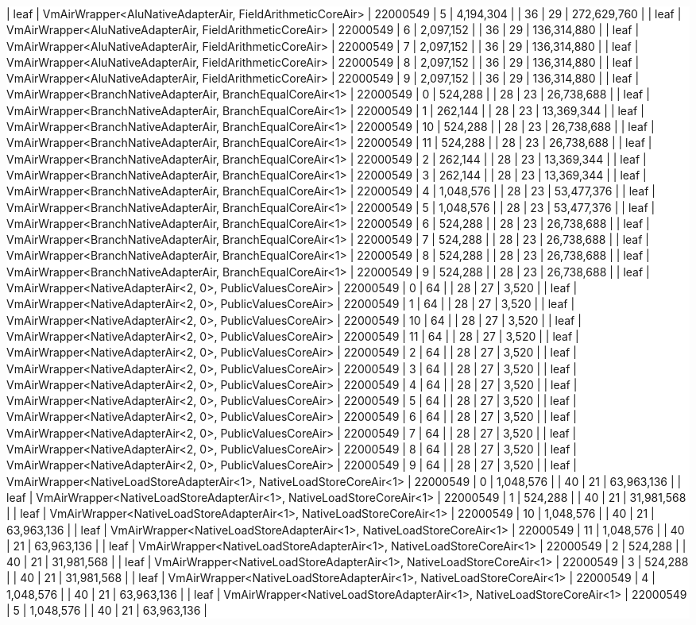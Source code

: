 | leaf | VmAirWrapper<AluNativeAdapterAir, FieldArithmeticCoreAir> | 22000549 | 5 | 4,194,304 |  | 36 | 29 | 272,629,760 | 
| leaf | VmAirWrapper<AluNativeAdapterAir, FieldArithmeticCoreAir> | 22000549 | 6 | 2,097,152 |  | 36 | 29 | 136,314,880 | 
| leaf | VmAirWrapper<AluNativeAdapterAir, FieldArithmeticCoreAir> | 22000549 | 7 | 2,097,152 |  | 36 | 29 | 136,314,880 | 
| leaf | VmAirWrapper<AluNativeAdapterAir, FieldArithmeticCoreAir> | 22000549 | 8 | 2,097,152 |  | 36 | 29 | 136,314,880 | 
| leaf | VmAirWrapper<AluNativeAdapterAir, FieldArithmeticCoreAir> | 22000549 | 9 | 2,097,152 |  | 36 | 29 | 136,314,880 | 
| leaf | VmAirWrapper<BranchNativeAdapterAir, BranchEqualCoreAir<1> | 22000549 | 0 | 524,288 |  | 28 | 23 | 26,738,688 | 
| leaf | VmAirWrapper<BranchNativeAdapterAir, BranchEqualCoreAir<1> | 22000549 | 1 | 262,144 |  | 28 | 23 | 13,369,344 | 
| leaf | VmAirWrapper<BranchNativeAdapterAir, BranchEqualCoreAir<1> | 22000549 | 10 | 524,288 |  | 28 | 23 | 26,738,688 | 
| leaf | VmAirWrapper<BranchNativeAdapterAir, BranchEqualCoreAir<1> | 22000549 | 11 | 524,288 |  | 28 | 23 | 26,738,688 | 
| leaf | VmAirWrapper<BranchNativeAdapterAir, BranchEqualCoreAir<1> | 22000549 | 2 | 262,144 |  | 28 | 23 | 13,369,344 | 
| leaf | VmAirWrapper<BranchNativeAdapterAir, BranchEqualCoreAir<1> | 22000549 | 3 | 262,144 |  | 28 | 23 | 13,369,344 | 
| leaf | VmAirWrapper<BranchNativeAdapterAir, BranchEqualCoreAir<1> | 22000549 | 4 | 1,048,576 |  | 28 | 23 | 53,477,376 | 
| leaf | VmAirWrapper<BranchNativeAdapterAir, BranchEqualCoreAir<1> | 22000549 | 5 | 1,048,576 |  | 28 | 23 | 53,477,376 | 
| leaf | VmAirWrapper<BranchNativeAdapterAir, BranchEqualCoreAir<1> | 22000549 | 6 | 524,288 |  | 28 | 23 | 26,738,688 | 
| leaf | VmAirWrapper<BranchNativeAdapterAir, BranchEqualCoreAir<1> | 22000549 | 7 | 524,288 |  | 28 | 23 | 26,738,688 | 
| leaf | VmAirWrapper<BranchNativeAdapterAir, BranchEqualCoreAir<1> | 22000549 | 8 | 524,288 |  | 28 | 23 | 26,738,688 | 
| leaf | VmAirWrapper<BranchNativeAdapterAir, BranchEqualCoreAir<1> | 22000549 | 9 | 524,288 |  | 28 | 23 | 26,738,688 | 
| leaf | VmAirWrapper<NativeAdapterAir<2, 0>, PublicValuesCoreAir> | 22000549 | 0 | 64 |  | 28 | 27 | 3,520 | 
| leaf | VmAirWrapper<NativeAdapterAir<2, 0>, PublicValuesCoreAir> | 22000549 | 1 | 64 |  | 28 | 27 | 3,520 | 
| leaf | VmAirWrapper<NativeAdapterAir<2, 0>, PublicValuesCoreAir> | 22000549 | 10 | 64 |  | 28 | 27 | 3,520 | 
| leaf | VmAirWrapper<NativeAdapterAir<2, 0>, PublicValuesCoreAir> | 22000549 | 11 | 64 |  | 28 | 27 | 3,520 | 
| leaf | VmAirWrapper<NativeAdapterAir<2, 0>, PublicValuesCoreAir> | 22000549 | 2 | 64 |  | 28 | 27 | 3,520 | 
| leaf | VmAirWrapper<NativeAdapterAir<2, 0>, PublicValuesCoreAir> | 22000549 | 3 | 64 |  | 28 | 27 | 3,520 | 
| leaf | VmAirWrapper<NativeAdapterAir<2, 0>, PublicValuesCoreAir> | 22000549 | 4 | 64 |  | 28 | 27 | 3,520 | 
| leaf | VmAirWrapper<NativeAdapterAir<2, 0>, PublicValuesCoreAir> | 22000549 | 5 | 64 |  | 28 | 27 | 3,520 | 
| leaf | VmAirWrapper<NativeAdapterAir<2, 0>, PublicValuesCoreAir> | 22000549 | 6 | 64 |  | 28 | 27 | 3,520 | 
| leaf | VmAirWrapper<NativeAdapterAir<2, 0>, PublicValuesCoreAir> | 22000549 | 7 | 64 |  | 28 | 27 | 3,520 | 
| leaf | VmAirWrapper<NativeAdapterAir<2, 0>, PublicValuesCoreAir> | 22000549 | 8 | 64 |  | 28 | 27 | 3,520 | 
| leaf | VmAirWrapper<NativeAdapterAir<2, 0>, PublicValuesCoreAir> | 22000549 | 9 | 64 |  | 28 | 27 | 3,520 | 
| leaf | VmAirWrapper<NativeLoadStoreAdapterAir<1>, NativeLoadStoreCoreAir<1> | 22000549 | 0 | 1,048,576 |  | 40 | 21 | 63,963,136 | 
| leaf | VmAirWrapper<NativeLoadStoreAdapterAir<1>, NativeLoadStoreCoreAir<1> | 22000549 | 1 | 524,288 |  | 40 | 21 | 31,981,568 | 
| leaf | VmAirWrapper<NativeLoadStoreAdapterAir<1>, NativeLoadStoreCoreAir<1> | 22000549 | 10 | 1,048,576 |  | 40 | 21 | 63,963,136 | 
| leaf | VmAirWrapper<NativeLoadStoreAdapterAir<1>, NativeLoadStoreCoreAir<1> | 22000549 | 11 | 1,048,576 |  | 40 | 21 | 63,963,136 | 
| leaf | VmAirWrapper<NativeLoadStoreAdapterAir<1>, NativeLoadStoreCoreAir<1> | 22000549 | 2 | 524,288 |  | 40 | 21 | 31,981,568 | 
| leaf | VmAirWrapper<NativeLoadStoreAdapterAir<1>, NativeLoadStoreCoreAir<1> | 22000549 | 3 | 524,288 |  | 40 | 21 | 31,981,568 | 
| leaf | VmAirWrapper<NativeLoadStoreAdapterAir<1>, NativeLoadStoreCoreAir<1> | 22000549 | 4 | 1,048,576 |  | 40 | 21 | 63,963,136 | 
| leaf | VmAirWrapper<NativeLoadStoreAdapterAir<1>, NativeLoadStoreCoreAir<1> | 22000549 | 5 | 1,048,576 |  | 40 | 21 | 63,963,136 | 